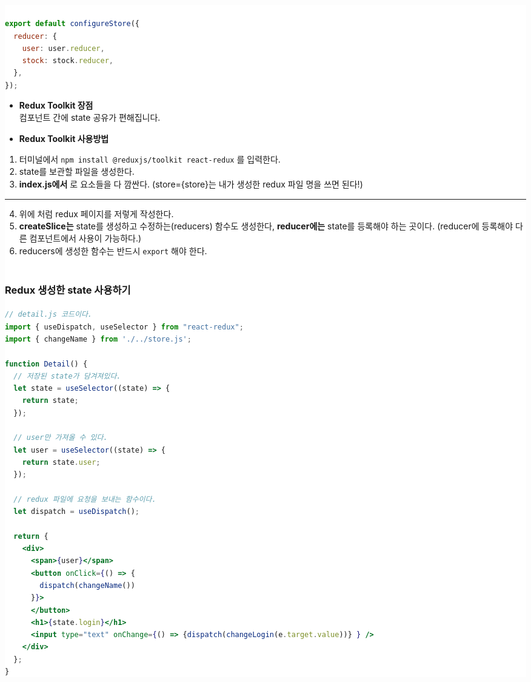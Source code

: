 ```jsx

export default configureStore({
  reducer: {
    user: user.reducer,
    stock: stock.reducer,
  },
});
```

- **Redux Toolkit 장점**</br>
  컴포넌트 간에 state 공유가 편해집니다.

- **Redux Toolkit 사용방법**

1. 터미널에서 `npm install @reduxjs/toolkit react-redux` 를 입력한다.
2. state를 보관할 파일을 생성한다.
3. **index.js에서** <Provider store={store}>로 요소들을 다 깜싼다.
   (store={store}는 내가 생성한 redux 파일 명을 쓰면 된다!)

---

4. 위에 처럼 redux 페이지를 저렇게 작성한다.
5. **createSlice는** state를 생성하고 수정하는(reducers) 함수도 생성한다, **reducer에는** state를 등록해야 하는 곳이다. (reducer에 등록해야 다른 컴포넌트에서 사용이 가능하다.)
6. reducers에 생성한 함수는 반드시 `export` 해야 한다.
   </br>
   </br>

### **Redux 생성한 state 사용하기**

```jsx
// detail.js 코드이다.
import { useDispatch, useSelector } from "react-redux";
import { changeName } from './../store.js';

function Detail() {
  // 저장된 state가 담겨져있다.
  let state = useSelector((state) => {
    return state;
  });

  // user만 가져올 수 있다.
  let user = useSelector((state) => {
    return state.user;
  });

  // redux 파일에 요청을 보내는 함수이다.
  let dispatch = useDispatch();

  return {
    <div>
      <span>{user}</span>
      <button onClick={() => {
        dispatch(changeName())
      }}>
      </button>
      <h1>{state.login}</h1>
      <input type="text" onChange={() => {dispatch(changeLogin(e.target.value))} } />
    </div>
  };
}
```
